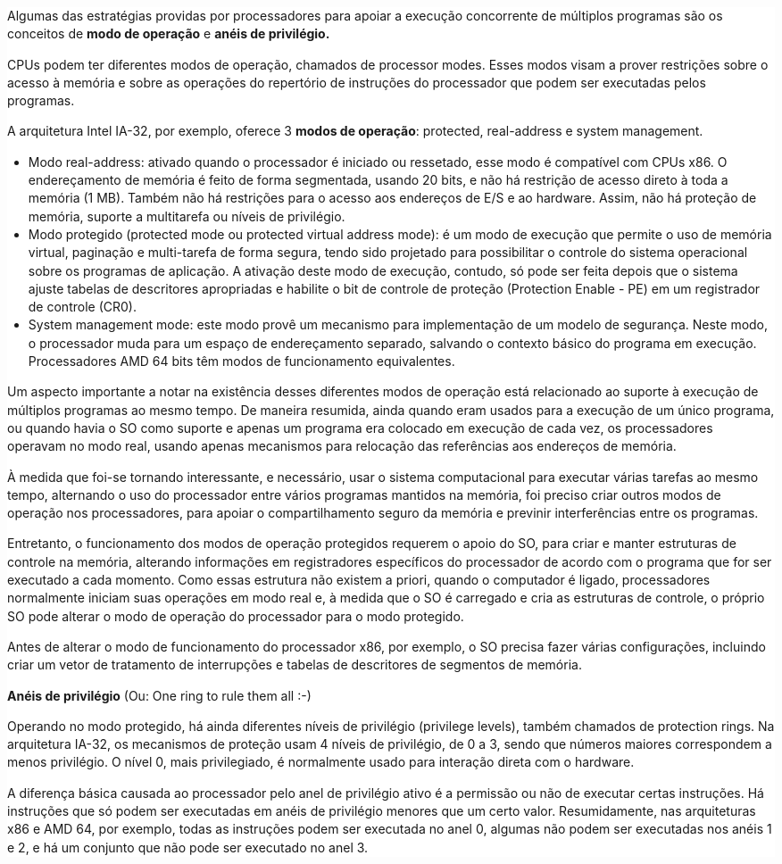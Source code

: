 Algumas das estratégias providas por processadores para apoiar a execução concorrente de múltiplos programas são os conceitos de **modo de operação** e **anéis de privilégio.**

CPUs podem ter diferentes modos de operação, chamados de processor modes. Esses modos visam a prover restrições sobre o acesso à memória e sobre as operações do repertório de instruções do processador que podem ser executadas pelos programas. 

A arquitetura Intel IA-32, por exemplo, oferece 3 **modos de operação**: protected, real-address e system management.

- Modo real-address: ativado quando o processador é iniciado ou ressetado, esse modo é compatível com CPUs x86. O endereçamento de memória é feito de forma segmentada, usando 20 bits, e não há restrição de acesso direto à toda a memória (1 MB). Também não há restrições para o acesso aos endereços de E/S e ao hardware. Assim, não há proteção de memória, suporte a multitarefa ou níveis de privilégio. 
- Modo protegido (protected mode ou protected virtual address mode): é um modo de execução que permite o uso de memória virtual, paginação e multi-tarefa de forma segura, tendo sido projetado para possibilitar o controle do sistema operacional sobre os programas de aplicação. A ativação deste modo de execução, contudo, só pode ser feita depois que o sistema ajuste tabelas de descritores apropriadas e habilite o bit de controle de proteção (Protection Enable - PE) em um registrador de controle (CR0).
- System management mode: este modo provê um mecanismo para implementação de um modelo de segurança. Neste modo, o processador muda para um espaço de endereçamento separado, salvando o contexto básico do programa em execução. 
Processadores AMD 64 bits têm modos de funcionamento equivalentes.

Um aspecto importante a notar na existência desses diferentes modos de operação está relacionado ao suporte à execução de múltiplos programas ao mesmo tempo. De maneira resumida, ainda quando eram usados para a execução de um único programa, ou quando havia o SO como suporte e apenas um programa era colocado em execução de cada vez, os processadores operavam no modo real, usando apenas mecanismos para relocação das referências aos endereços de memória.

À medida que foi-se tornando interessante, e necessário, usar o sistema computacional para executar várias tarefas ao mesmo tempo, alternando o uso do processador entre vários programas mantidos na memória, foi preciso criar outros modos de operação nos processadores, para apoiar o compartilhamento seguro da memória e previnir interferências entre os programas.

Entretanto, o funcionamento dos modos de operação protegidos requerem o apoio do SO, para criar e manter estruturas de controle na memória, alterando informações em registradores específicos do processador de acordo com o programa que for ser executado a cada momento. Como essas estrutura não existem a priori, quando o computador é ligado, processadores normalmente iniciam suas operações em modo real e, à medida que o SO é carregado e cria as estruturas de controle, o próprio SO pode alterar o modo de operação do processador para o modo protegido.

Antes de alterar o modo de funcionamento do processador x86, por exemplo, o SO precisa fazer várias configurações, incluindo criar um vetor de tratamento de interrupções e tabelas de descritores de segmentos de memória.

**Anéis de privilégio** (Ou: One ring to rule them all :-)

Operando no modo protegido, há ainda diferentes níveis de privilégio (privilege levels), também chamados de protection rings. Na arquitetura IA-32, os mecanismos de proteção usam 4 níveis de privilégio, de 0 a 3, sendo que números maiores correspondem a menos privilégio. O nível 0, mais privilegiado, é normalmente usado para interação direta com o hardware.

A diferença básica causada ao processador pelo anel de privilégio ativo é a permissão ou não de executar certas instruções. Há instruções que só podem ser executadas em anéis de privilégio menores que um certo valor. Resumidamente, nas arquiteturas x86 e AMD 64, por exemplo, todas as instruções podem ser executada no anel 0, algumas não podem ser executadas nos anéis 1 e 2, e há um conjunto que não pode ser executado no anel 3.
